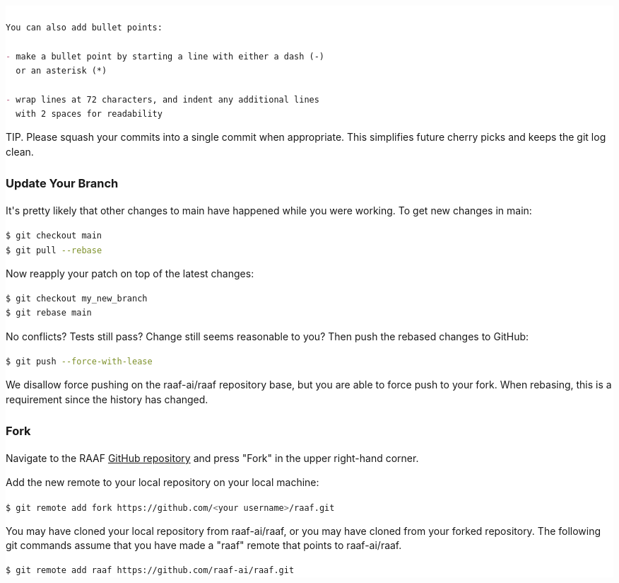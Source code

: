 ```markdown

You can also add bullet points:

- make a bullet point by starting a line with either a dash (-)
  or an asterisk (*)

- wrap lines at 72 characters, and indent any additional lines
  with 2 spaces for readability
```

TIP. Please squash your commits into a single commit when appropriate. This
simplifies future cherry picks and keeps the git log clean.

### Update Your Branch

It's pretty likely that other changes to main have happened while you were working. To get new changes in main:

```bash
$ git checkout main
$ git pull --rebase
```

Now reapply your patch on top of the latest changes:

```bash
$ git checkout my_new_branch
$ git rebase main
```

No conflicts? Tests still pass? Change still seems reasonable to you? Then push the rebased changes to GitHub:

```bash
$ git push --force-with-lease
```

We disallow force pushing on the raaf-ai/raaf repository base, but you are able to force push to your fork. When rebasing, this is a requirement since the history has changed.

### Fork

Navigate to the RAAF [GitHub repository](https://github.com/raaf-ai/raaf) and press "Fork" in the upper right-hand corner.

Add the new remote to your local repository on your local machine:

```bash
$ git remote add fork https://github.com/<your username>/raaf.git
```

You may have cloned your local repository from raaf-ai/raaf, or you may have cloned from your forked repository. The following git commands assume that you have made a "raaf" remote that points to raaf-ai/raaf.

```bash
$ git remote add raaf https://github.com/raaf-ai/raaf.git
```
